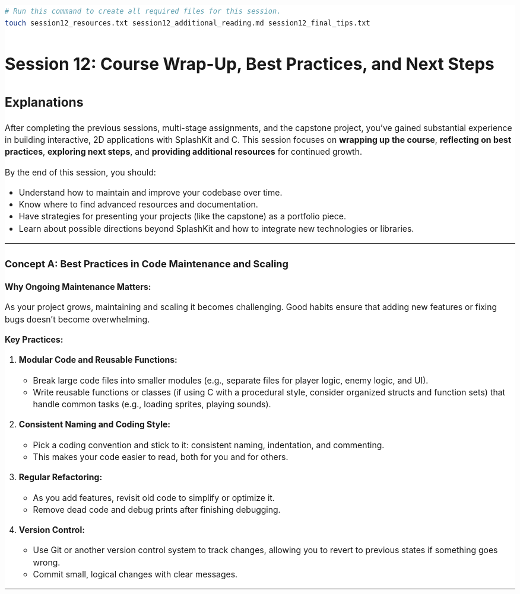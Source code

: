 ```bash
# Run this command to create all required files for this session.
touch session12_resources.txt session12_additional_reading.md session12_final_tips.txt
```

# Session 12: Course Wrap-Up, Best Practices, and Next Steps

## Explanations

After completing the previous sessions, multi-stage assignments, and the capstone project, you’ve gained substantial experience in building interactive, 2D applications with SplashKit and C. This session focuses on **wrapping up the course**, **reflecting on best practices**, **exploring next steps**, and **providing additional resources** for continued growth.

By the end of this session, you should:

- Understand how to maintain and improve your codebase over time.
- Know where to find advanced resources and documentation.
- Have strategies for presenting your projects (like the capstone) as a portfolio piece.
- Learn about possible directions beyond SplashKit and how to integrate new technologies or libraries.

---

### Concept A: Best Practices in Code Maintenance and Scaling

**Why Ongoing Maintenance Matters:**

As your project grows, maintaining and scaling it becomes challenging. Good habits ensure that adding new features or fixing bugs doesn’t become overwhelming.

**Key Practices:**

1. **Modular Code and Reusable Functions:**
   - Break large code files into smaller modules (e.g., separate files for player logic, enemy logic, and UI).
   - Write reusable functions or classes (if using C with a procedural style, consider organized structs and function sets) that handle common tasks (e.g., loading sprites, playing sounds).

2. **Consistent Naming and Coding Style:**
   - Pick a coding convention and stick to it: consistent naming, indentation, and commenting.
   - This makes your code easier to read, both for you and for others.

3. **Regular Refactoring:**
   - As you add features, revisit old code to simplify or optimize it.
   - Remove dead code and debug prints after finishing debugging.

4. **Version Control:**
   - Use Git or another version control system to track changes, allowing you to revert to previous states if something goes wrong.
   - Commit small, logical changes with clear messages.

---

